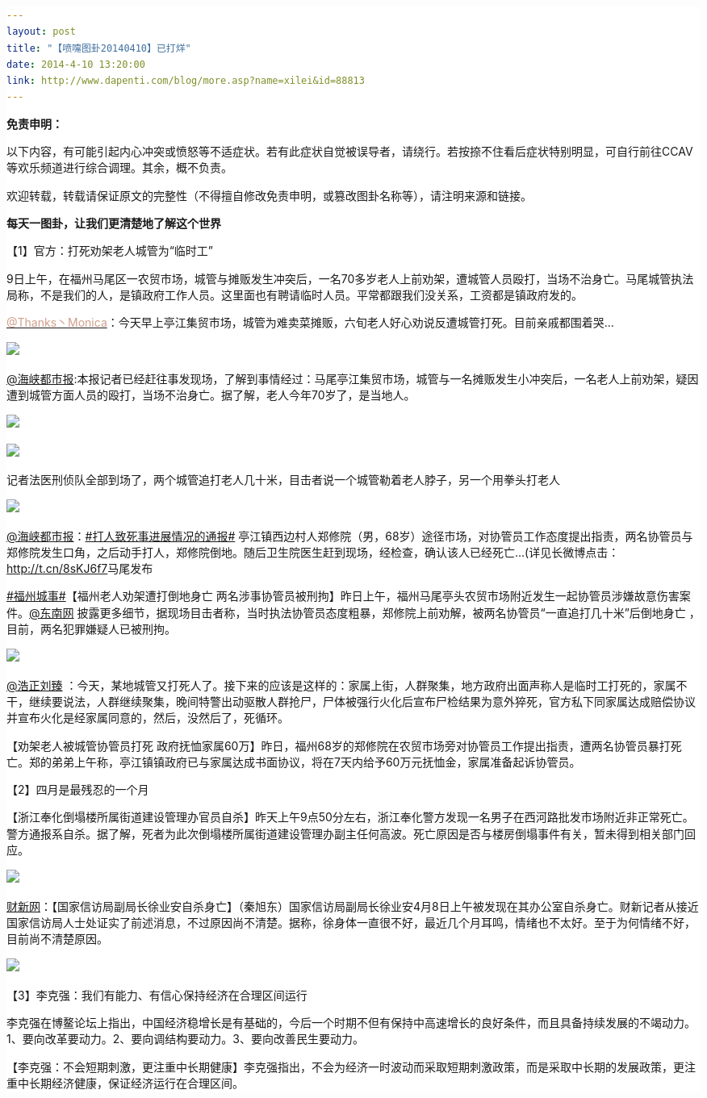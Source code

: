 ```yaml
---
layout: post
title: "【喷嚏图卦20140410】已打烊"
date: 2014-4-10 13:20:00
link: http://www.dapenti.com/blog/more.asp?name=xilei&id=88813
---
```


<div class="oblog_text" align="left">
<p><strong>免责申明：</strong></p>
<p>以下内容，有可能引起内心冲突或愤怒等不适症状。若有此症状自觉被误导者，请绕行。若按捺不住看后症状特别明显，可自行前往CCAV等欢乐频道进行综合调理。其余，概不负责。</p>
<p>欢迎转载，转载请保证原文的完整性（不得擅自修改免责申明，或篡改图卦名称等），请注明来源和链接。</p>
<p><strong>每天一图卦，让我们更清楚地了解这个世界</strong> </p>
<p>【1】官方：打死劝架老人城管为“临时工”</p>
<p>9日上午，在福州马尾区一农贸市场，城管与摊贩发生冲突后，一名70多岁老人上前劝架，遭城管人员殴打，当场不治身亡。马尾城管执法局称，不是我们的人，是镇政府工作人员。这里面也有聘请临时人员。平常都跟我们没关系，工资都是镇政府发的。</p>
<p><a class="S_func1" href="http://weibo.com/undefined" target="_blank"><font color="#cf9e8b">@Thanks丶Monica</font></a>：今天早上亭江集贸市场，城管为难卖菜摊贩，六旬老人好心劝说反遭城管打死。目前亲戚都围着哭…</p>
<p><img style="BORDER-BOTTOM-COLOR: #000000; BORDER-TOP-COLOR: #000000; BORDER-RIGHT-COLOR: #000000; BORDER-LEFT-COLOR: #000000" border="0" src="http://ptimg.org:88/dapenti/DFGxUFHm/joba9.jpg"></p>
<p><a href="http://weibo.com/n/%E6%B5%B7%E5%B3%A1%E9%83%BD%E5%B8%82%E6%8A%A5?from=feed&amp;loc=at" usercard="name=海峡都市报" render="ext" extra-data="type=atname">@海峡都市报</a>:本报记者已经赶往事发现场，了解到事情经过：马尾亭江集贸市场，城管与一名摊贩发生小冲突后，一名老人上前劝架，疑因遭到城管方面人员的殴打，当场不治身亡。据了解，老人今年70岁了，是当地人。</p>
<p><img style="BORDER-BOTTOM-COLOR: #000000; BORDER-TOP-COLOR: #000000; BORDER-RIGHT-COLOR: #000000; BORDER-LEFT-COLOR: #000000" border="0" src="http://ptimg.org:88/dapenti/DFGxooqT/LdJ4L.jpg"></p>
<p><img style="BORDER-BOTTOM-COLOR: #000000; BORDER-TOP-COLOR: #000000; BORDER-RIGHT-COLOR: #000000; BORDER-LEFT-COLOR: #000000" border="0" src="http://ptimg.org:88/dapenti/DFGxTjlj/wU4eO.jpg"></p>
<p>记者法医刑侦队全部到场了，两个城管追打老人几十米，目击者说一个城管勒着老人脖子，另一个用拳头打老人</p>
<p><img style="BORDER-BOTTOM-COLOR: #000000; BORDER-TOP-COLOR: #000000; BORDER-RIGHT-COLOR: #000000; BORDER-LEFT-COLOR: #000000" border="0" src="http://ptimg.org:88/dapenti/DFGxTVbz/NModh.jpg"></p>
<p><a class="S_func1" href="http://weibo.com/haidu" target="_blank">@海峡都市报</a>：<a class="a_topic" href="http://huati.weibo.com/k/%E6%89%93%E4%BA%BA%E8%87%B4%E6%AD%BB%E4%BA%8B%E8%BF%9B%E5%B1%95%E6%83%85%E5%86%B5%E7%9A%84%E9%80%9A%E6%8A%A5?from=501" render="ext" extra-data="type=topic">#打人致死事进展情况的通报#</a> 亭江镇西边村人郑修院（男，68岁）途径市场，对协管员工作态度提出指责，两名协管员与郑修院发生口角，之后动手打人，郑修院倒地。随后卫生院医生赶到现场，经检查，确认该人已经死亡...(详见长微博点击：<a title="http://weibo.com/1698857957/AEW2BuSCw?mod=weibotime)via:" href="http://t.cn/8sKJ6f7" target="_blank" action-type="feed_list_url" mt="url">http://t.cn/8sKJ6f7</a>马尾发布</p>
<p><a class="a_topic" href="http://huati.weibo.com/k/%E7%A6%8F%E5%B7%9E%E5%9F%8E%E4%BA%8B?from=501" render="ext" extra-data="type=topic">#福州城事#</a>【福州老人劝架遭打倒地身亡 两名涉事协管员被刑拘】昨日上午，福州马尾亭头农贸市场附近发生一起协管员涉嫌故意伤害案件。<a href="http://weibo.com/n/%E4%B8%9C%E5%8D%97%E7%BD%91?from=feed&amp;loc=at" usercard="name=东南网" render="ext" extra-data="type=atname">@东南网</a> 披露更多细节，据现场目击者称，当时执法协管员态度粗暴，郑修院上前劝解，被两名协管员“一直追打几十米”后倒地身亡 ，目前，两名犯罪嫌疑人已被刑拘。</p>
<p><img style="BORDER-BOTTOM-COLOR: #000000; BORDER-TOP-COLOR: #000000; BORDER-RIGHT-COLOR: #000000; BORDER-LEFT-COLOR: #000000" border="0" src="http://ptimg.org:88/dapenti/DFGxUjWM/11dTWJ.jpg"></p>
<div class="WB_info">
<a class="WB_name S_func3" title="浩正刘臻" href="http://weibo.com/bruceliuzhen" node-type="feed_list_originNick" nick-name="浩正刘臻" usercard="id=1496846867">@浩正刘臻</a> ：今天，某地城管又打死人了。接下来的应该是这样的：家属上街，人群聚集，地方政府出面声称人是临时工打死的，家属不干，继续要说法，人群继续聚集，晚间特警出动驱散人群抢尸，尸体被强行火化后宣布尸检结果为意外猝死，官方私下同家属达成赔偿协议并宣布火化是经家属同意的，然后，没然后了，死循环。</div>
<p>【劝架老人被城管协管员打死 政府抚恤家属60万】昨日，福州68岁的郑修院在农贸市场旁对协管员工作提出指责，遭两名协管员暴打死亡。郑的弟弟上午称，亭江镇镇政府已与家属达成书面协议，将在7天内给予60万元抚恤金，家属准备起诉协管员。</p>
<p>【2】四月是最残忍的一个月</p>
<p>【浙江奉化倒塌楼所属街道建设管理办官员自杀】昨天上午9点50分左右，浙江奉化警方发现一名男子在西河路批发市场附近非正常死亡。警方通报系自杀。据了解，死者为此次倒塌楼所属街道建设管理办副主任何高波。死亡原因是否与楼房倒塌事件有关，暂未得到相关部门回应。</p>
<p><img style="BORDER-BOTTOM-COLOR: #000000; BORDER-TOP-COLOR: #000000; BORDER-RIGHT-COLOR: #000000; BORDER-LEFT-COLOR: #000000" border="0" src="http://ptimg.org:88/dapenti/DFH5UTwL/hRh7F.jpg"></p>
<div class="WB_info">
<a class="WB_name S_func1" title="财新网" href="http://weibo.com/caixincn" target="_blank" nick-name="财新网" usercard="id=1663937380">财新网</a>：【国家信访局副局长徐业安自杀身亡】（秦旭东）国家信访局副局长徐业安4月8日上午被发现在其办公室自杀身亡。财新记者从接近国家信访局人士处证实了前述消息，不过原因尚不清楚。据称，徐身体一直很不好，最近几个月耳鸣，情绪也不太好。至于为何情绪不好，目前尚不清楚原因。</div>
<p><img style="BORDER-BOTTOM-COLOR: #000000; BORDER-TOP-COLOR: #000000; BORDER-RIGHT-COLOR: #000000; BORDER-LEFT-COLOR: #000000" border="0" src="http://ptimg.org:88/dapenti/DFH7Y8rc/fNJwC.jpg"></p>
<p>【3】李克强：我们有能力、有信心保持经济在合理区间运行</p>
<p>李克强在博鳌论坛上指出，中国经济稳增长是有基础的，今后一个时期不但有保持中高速增长的良好条件，而且具备持续发展的不竭动力。1、要向改革要动力。2、要向调结构要动力。3、要向改善民生要动力。</p>
<p>【李克强：不会短期刺激，更注重中长期健康】李克强指出，不会为经济一时波动而采取短期刺激政策，而是采取中长期的发展政策，更注重中长期经济健康，保证经济运行在合理区间。 </p>